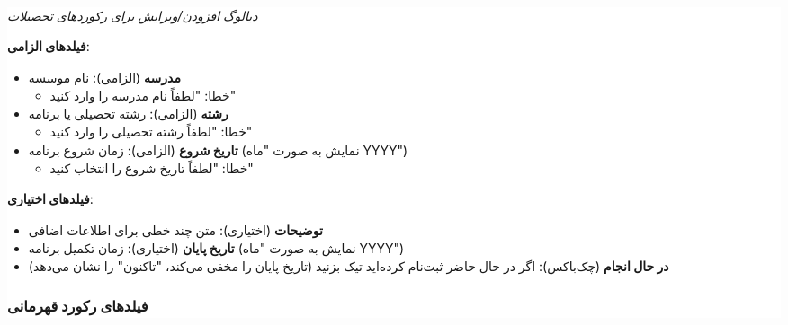 *دیالوگ افزودن/ویرایش برای رکوردهای تحصیلات*

**فیلدهای الزامی**:
- **مدرسه** (الزامی): نام موسسه
  - خطا: "لطفاً نام مدرسه را وارد کنید"
- **رشته** (الزامی): رشته تحصیلی یا برنامه
  - خطا: "لطفاً رشته تحصیلی را وارد کنید"
- **تاریخ شروع** (الزامی): زمان شروع برنامه (نمایش به صورت "ماه YYYY")
  - خطا: "لطفاً تاریخ شروع را انتخاب کنید"

**فیلدهای اختیاری**:
- **توضیحات** (اختیاری): متن چند خطی برای اطلاعات اضافی
- **تاریخ پایان** (اختیاری): زمان تکمیل برنامه (نمایش به صورت "ماه YYYY")
- **در حال انجام** (چک‌باکس): اگر در حال حاضر ثبت‌نام کرده‌اید تیک بزنید (تاریخ پایان را مخفی می‌کند، "تاکنون" را نشان می‌دهد)

### فیلدهای رکورد قهرمانی
